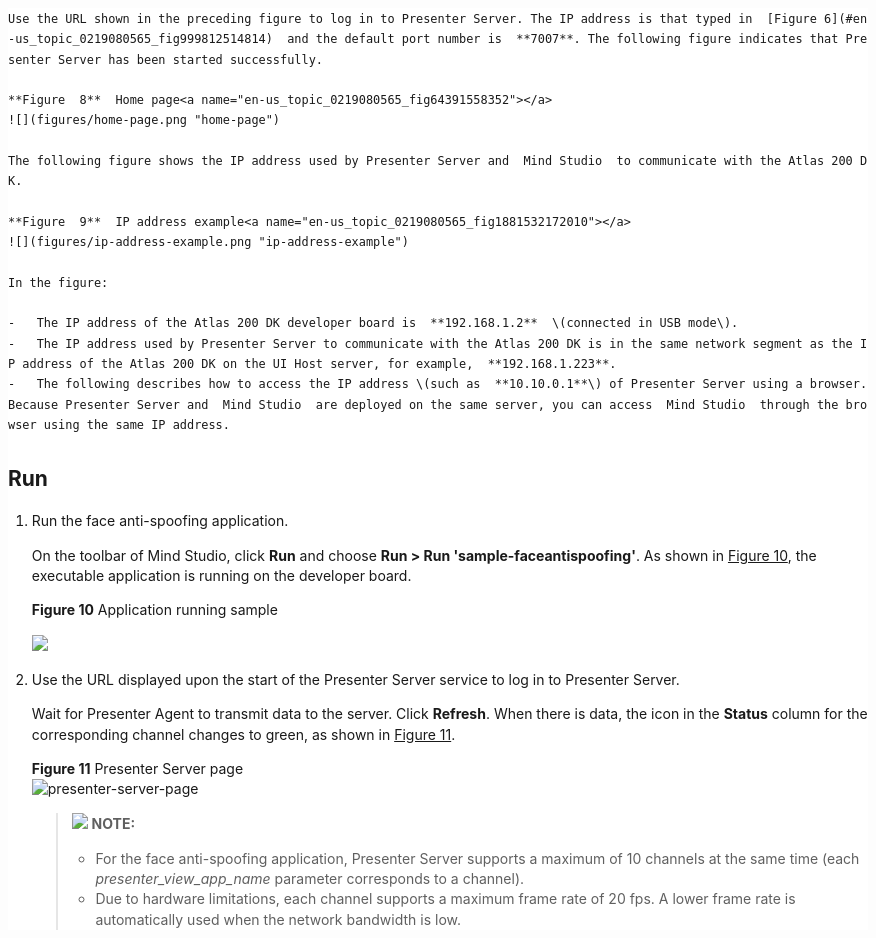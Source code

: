     Use the URL shown in the preceding figure to log in to Presenter Server. The IP address is that typed in  [Figure 6](#en-us_topic_0219080565_fig999812514814)  and the default port number is  **7007**. The following figure indicates that Presenter Server has been started successfully.

    **Figure  8**  Home page<a name="en-us_topic_0219080565_fig64391558352"></a>  
    ![](figures/home-page.png "home-page")

    The following figure shows the IP address used by Presenter Server and  Mind Studio  to communicate with the Atlas 200 DK.

    **Figure  9**  IP address example<a name="en-us_topic_0219080565_fig1881532172010"></a>  
    ![](figures/ip-address-example.png "ip-address-example")

    In the figure:

    -   The IP address of the Atlas 200 DK developer board is  **192.168.1.2**  \(connected in USB mode\).
    -   The IP address used by Presenter Server to communicate with the Atlas 200 DK is in the same network segment as the IP address of the Atlas 200 DK on the UI Host server, for example,  **192.168.1.223**.
    -   The following describes how to access the IP address \(such as  **10.10.0.1**\) of Presenter Server using a browser. Because Presenter Server and  Mind Studio  are deployed on the same server, you can access  Mind Studio  through the browser using the same IP address. 


## Run<a name="en-us_topic_0219080565_section551710297235"></a>

1.  Run the face anti-spoofing application.

    On the toolbar of Mind Studio, click  **Run**  and choose  **Run \> Run 'sample-faceantispoofing'**. As shown in  [Figure 10](#en-us_topic_0219080565_fig93931954162719), the executable application is running on the developer board.

    **Figure  10**  Application running sample<a name="en-us_topic_0219080565_fig93931954162719"></a>  
    

    ![](figures/en-us_image_0219085391.jpg)

2.  Use the URL displayed upon the start of the Presenter Server service to log in to Presenter Server.

    Wait for Presenter Agent to transmit data to the server. Click  **Refresh**. When there is data, the icon in the  **Status**  column for the corresponding channel changes to green, as shown in  [Figure 11](#en-us_topic_0219080565_fig113691556202312).

    **Figure  11**  Presenter Server page<a name="en-us_topic_0219080565_fig113691556202312"></a>  
    ![](figures/presenter-server-page.png "presenter-server-page")

    >![](public_sys-resources/icon-note.gif) **NOTE:**   
    >-   For the face anti-spoofing application, Presenter Server supports a maximum of 10 channels at the same time \(each  _presenter\_view\_app\_name_  parameter corresponds to a channel\).  
    >-   Due to hardware limitations, each channel supports a maximum frame rate of 20 fps. A lower frame rate is automatically used when the network bandwidth is low.  
